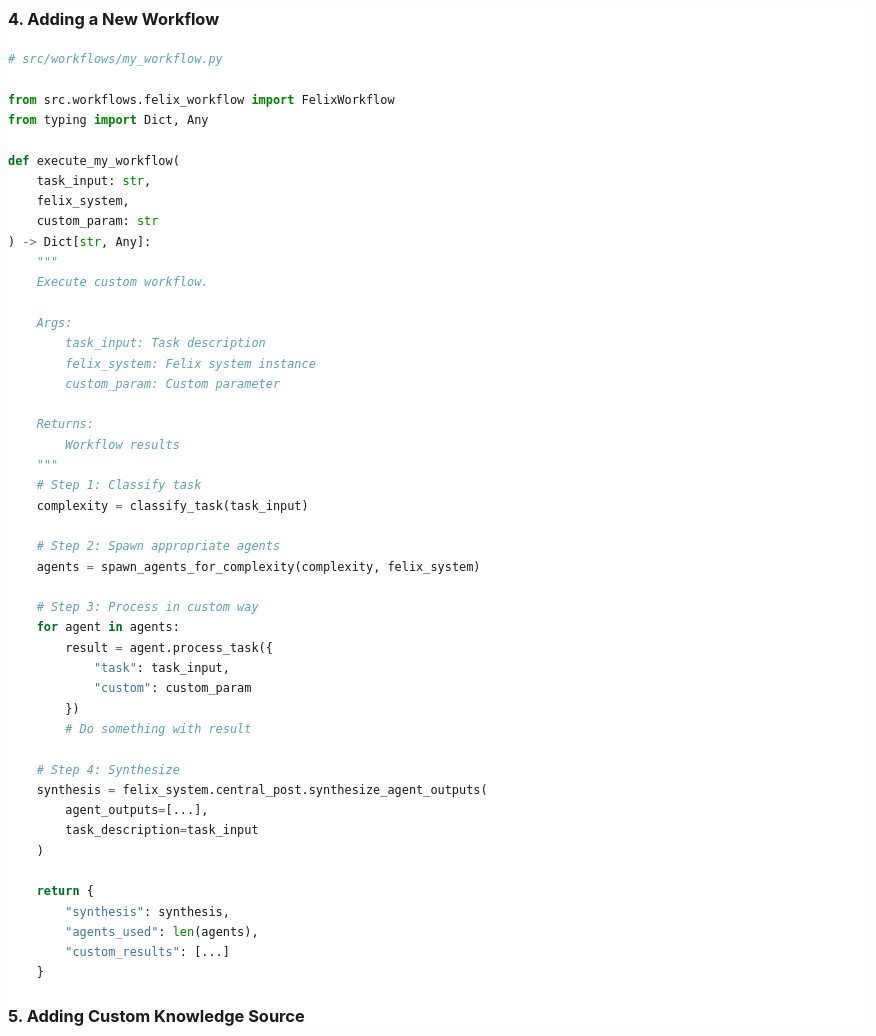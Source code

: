 ### 4. Adding a New Workflow

```python
# src/workflows/my_workflow.py

from src.workflows.felix_workflow import FelixWorkflow
from typing import Dict, Any

def execute_my_workflow(
    task_input: str,
    felix_system,
    custom_param: str
) -> Dict[str, Any]:
    """
    Execute custom workflow.

    Args:
        task_input: Task description
        felix_system: Felix system instance
        custom_param: Custom parameter

    Returns:
        Workflow results
    """
    # Step 1: Classify task
    complexity = classify_task(task_input)

    # Step 2: Spawn appropriate agents
    agents = spawn_agents_for_complexity(complexity, felix_system)

    # Step 3: Process in custom way
    for agent in agents:
        result = agent.process_task({
            "task": task_input,
            "custom": custom_param
        })
        # Do something with result

    # Step 4: Synthesize
    synthesis = felix_system.central_post.synthesize_agent_outputs(
        agent_outputs=[...],
        task_description=task_input
    )

    return {
        "synthesis": synthesis,
        "agents_used": len(agents),
        "custom_results": [...]
    }
```

### 5. Adding Custom Knowledge Source
